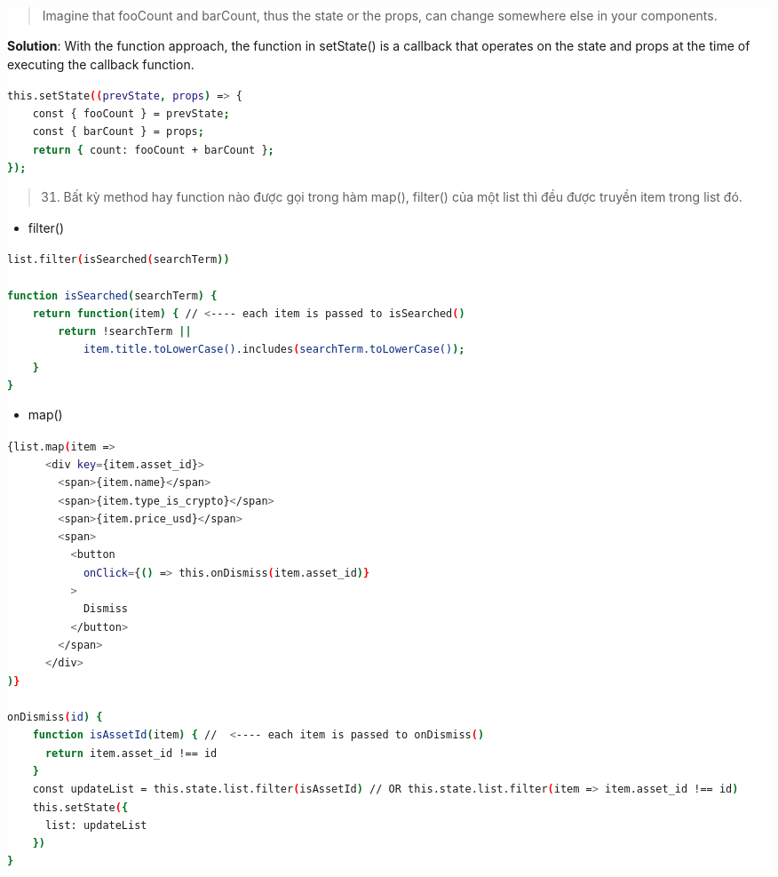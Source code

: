 > Imagine that fooCount and barCount, thus the state or the props, can change somewhere else in your components.

**Solution**: With the function approach, the function in setState() is a callback that operates on the state and props at the time of executing the callback function. 

```sh
this.setState((prevState, props) => {
	const { fooCount } = prevState;
	const { barCount } = props;
	return { count: fooCount + barCount };
});
```

> 31. Bất kỳ method hay function nào được gọi trong hàm map(), filter() của một list thì đều được truyền item trong list đó.

- filter()

```sh
list.filter(isSearched(searchTerm))

function isSearched(searchTerm) {
	return function(item) { // <---- each item is passed to isSearched()
		return !searchTerm ||
			item.title.toLowerCase().includes(searchTerm.toLowerCase());
	}
}
```

- map()

```sh
{list.map(item => 
	  <div key={item.asset_id}>
		<span>{item.name}</span>
		<span>{item.type_is_crypto}</span>
		<span>{item.price_usd}</span>
		<span>
		  <button
			onClick={() => this.onDismiss(item.asset_id)}
		  >
			Dismiss
		  </button>
		</span>
	  </div>
)}

onDismiss(id) {
    function isAssetId(item) { //  <---- each item is passed to onDismiss()
      return item.asset_id !== id
    }
    const updateList = this.state.list.filter(isAssetId) // OR this.state.list.filter(item => item.asset_id !== id)
    this.setState({
      list: updateList
    })
}
```
